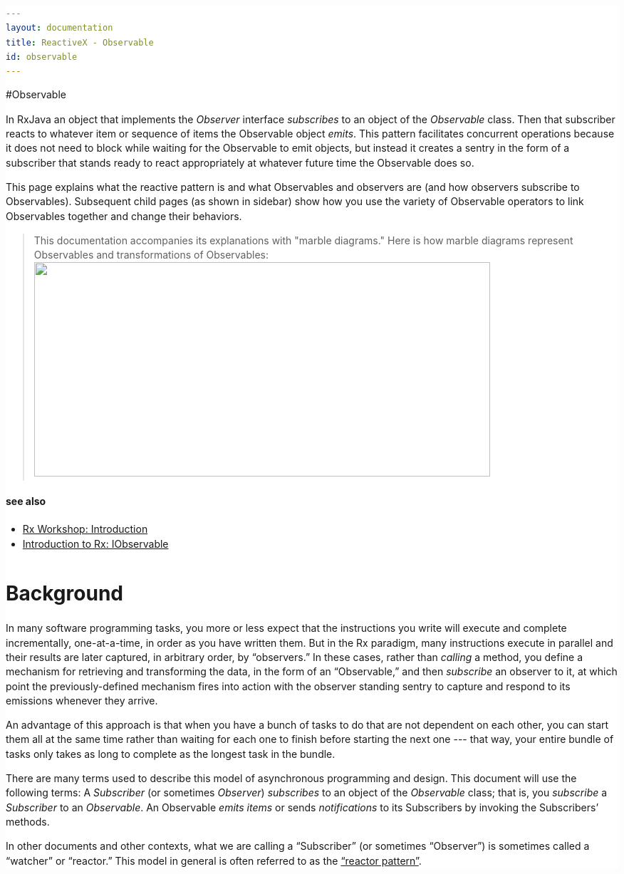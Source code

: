 ```yaml
---
layout: documentation
title: ReactiveX - Observable
id: observable
---
```


#Observable

In RxJava an object that implements the _Observer_ interface _subscribes_ to an object of the _Observable_ class. Then that subscriber reacts to whatever item or sequence of items the Observable object _emits_. This pattern facilitates concurrent operations because it does not need to block while waiting for the Observable to emit objects, but instead it creates a sentry in the form of a subscriber that stands ready to react appropriately at whatever future time the Observable does so.

This page explains what the reactive pattern is and what Observables and observers are (and how observers subscribe to Observables). Subsequent child pages (as shown in sidebar) show how you use the variety of Observable operators to link Observables together and change their behaviors.

> This documentation accompanies its explanations with "marble diagrams." Here is how marble diagrams represent Observables and transformations of Observables:
<img src="{{ site.url }}/assets/operators/legend.png" width="640" height="301" />​

#### see also
* <a href="http://channel9.msdn.com/Series/Rx-Workshop/Rx-Workshop-Introduction">Rx Workshop: Introduction</a>
* <a href="http://www.introtorx.com/Content/v1.0.10621.0/02_KeyTypes.html#IObservable">Introduction to Rx: IObservable</a>

# Background

In many software programming tasks, you more or less expect that the instructions you write will execute and complete incrementally, one-at-a-time, in order as you have written them. But in the Rx paradigm, many instructions execute in parallel and their results are later captured, in arbitrary order, by “observers.” In these cases, rather than _calling_ a method, you define a mechanism for retrieving and transforming the data, in the form of an “Observable,” and then _subscribe_ an observer to it, at which point the previously-defined mechanism fires into action with the observer standing sentry to capture and respond to its emissions whenever they arrive.

An advantage of this approach is that when you have a bunch of tasks to do that are not dependent on each other, you can start them all at the same time rather than waiting for each one to finish before starting the next one --- that way, your entire bundle of tasks only takes as long to complete as the longest task in the bundle.

There are many terms used to describe this model of asynchronous programming and design. This document will use the following terms: A _Subscriber_ (or sometimes _Observer_) _subscribes_ to an object of the _Observable_ class; that is, you _subscribe_ a _Subscriber_ to an _Observable_. An Observable _emits_ _items_ or sends _notifications_ to its Subscribers by invoking the Subscribers’ methods.

In other documents and other contexts, what we are calling a “Subscriber” (or sometimes “Observer”) is sometimes called a “watcher” or “reactor.” This model in general is often referred to as the [“reactor pattern”](http://en.wikipedia.org/wiki/Reactor_pattern).
